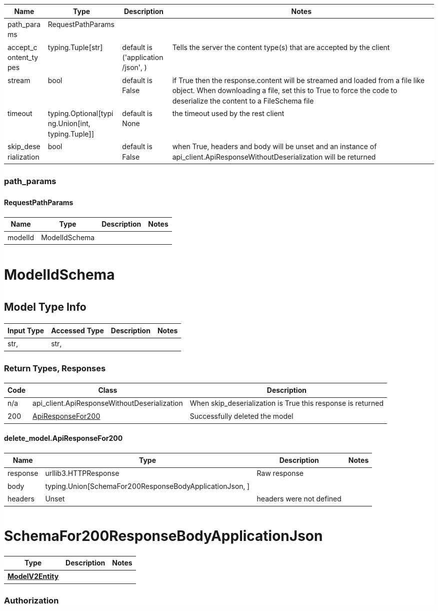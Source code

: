 Name | Type | Description  | Notes
------------- | ------------- | ------------- | -------------
path_params | RequestPathParams | |
accept_content_types | typing.Tuple[str] | default is ('application/json', ) | Tells the server the content type(s) that are accepted by the client
stream | bool | default is False | if True then the response.content will be streamed and loaded from a file like object. When downloading a file, set this to True to force the code to deserialize the content to a FileSchema file
timeout | typing.Optional[typing.Union[int, typing.Tuple]] | default is None | the timeout used by the rest client
skip_deserialization | bool | default is False | when True, headers and body will be unset and an instance of api_client.ApiResponseWithoutDeserialization will be returned

### path_params
#### RequestPathParams

Name | Type | Description  | Notes
------------- | ------------- | ------------- | -------------
modelId | ModelIdSchema | | 

# ModelIdSchema

## Model Type Info
Input Type | Accessed Type | Description | Notes
------------ | ------------- | ------------- | -------------
str,  | str,  |  | 

### Return Types, Responses

Code | Class | Description
------------- | ------------- | -------------
n/a | api_client.ApiResponseWithoutDeserialization | When skip_deserialization is True this response is returned
200 | [ApiResponseFor200](#delete_model.ApiResponseFor200) | Successfully deleted the model

#### delete_model.ApiResponseFor200
Name | Type | Description  | Notes
------------- | ------------- | ------------- | -------------
response | urllib3.HTTPResponse | Raw response |
body | typing.Union[SchemaFor200ResponseBodyApplicationJson, ] |  |
headers | Unset | headers were not defined |

# SchemaFor200ResponseBodyApplicationJson
Type | Description  | Notes
------------- | ------------- | -------------
[**ModelV2Entity**](../../models/ModelV2Entity.md) |  | 


### Authorization
